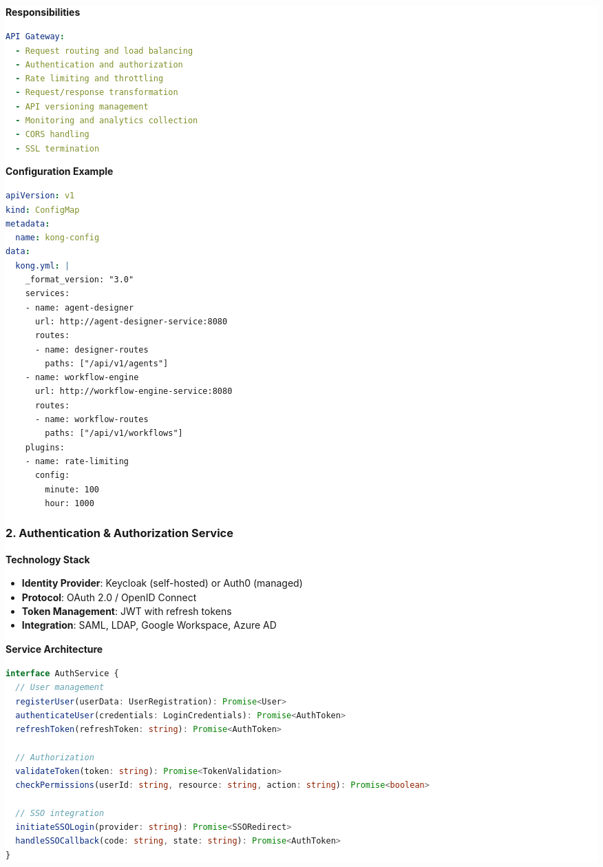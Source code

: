 **Responsibilities**
```yaml
API Gateway:
  - Request routing and load balancing
  - Authentication and authorization
  - Rate limiting and throttling
  - Request/response transformation
  - API versioning management
  - Monitoring and analytics collection
  - CORS handling
  - SSL termination
```

**Configuration Example**
```yaml
apiVersion: v1
kind: ConfigMap
metadata:
  name: kong-config
data:
  kong.yml: |
    _format_version: "3.0"
    services:
    - name: agent-designer
      url: http://agent-designer-service:8080
      routes:
      - name: designer-routes
        paths: ["/api/v1/agents"]
    - name: workflow-engine
      url: http://workflow-engine-service:8080
      routes:
      - name: workflow-routes
        paths: ["/api/v1/workflows"]
    plugins:
    - name: rate-limiting
      config:
        minute: 100
        hour: 1000
```

### 2. Authentication & Authorization Service

**Technology Stack**
- **Identity Provider**: Keycloak (self-hosted) or Auth0 (managed)
- **Protocol**: OAuth 2.0 / OpenID Connect
- **Token Management**: JWT with refresh tokens
- **Integration**: SAML, LDAP, Google Workspace, Azure AD

**Service Architecture**
```typescript
interface AuthService {
  // User management
  registerUser(userData: UserRegistration): Promise<User>
  authenticateUser(credentials: LoginCredentials): Promise<AuthToken>
  refreshToken(refreshToken: string): Promise<AuthToken>
  
  // Authorization
  validateToken(token: string): Promise<TokenValidation>
  checkPermissions(userId: string, resource: string, action: string): Promise<boolean>
  
  // SSO integration
  initiateSSOLogin(provider: string): Promise<SSORedirect>
  handleSSOCallback(code: string, state: string): Promise<AuthToken>
}
```
